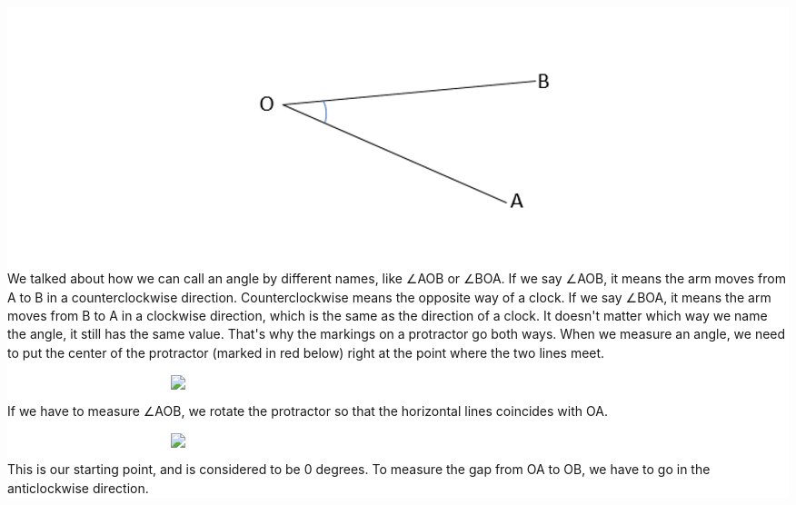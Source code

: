 <img src="3_10_naming_angle.png" width="400" style="display: block; margin: 0 auto;">

We talked about how we can call an angle by different names, like ∠AOB or ∠BOA. If we say ∠AOB, it means the arm moves from A to B in a counterclockwise direction. Counterclockwise means the opposite way of a clock. If we say ∠BOA, it means the arm moves from B to A in a clockwise direction, which is the same as the direction of a clock. It doesn't matter which way we name the angle, it still has the same value. That's why the markings on a protractor go both ways. When we measure an angle, we need to put the center of the protractor (marked in red below) right at the point where the two lines meet.

<img src="3_20_measuring_angle1.png" width="500" style="display: block; margin: 0 auto;">

If we have to measure ∠AOB, we rotate the protractor so that the horizontal lines coincides with OA. 

<img src="3_21_measuring_angle2.png" width="500" style="display: block; margin: 0 auto;">

This is our starting point, and is considered to be 0 degrees. To measure the gap from OA to OB, we have to go in the anticlockwise direction.
